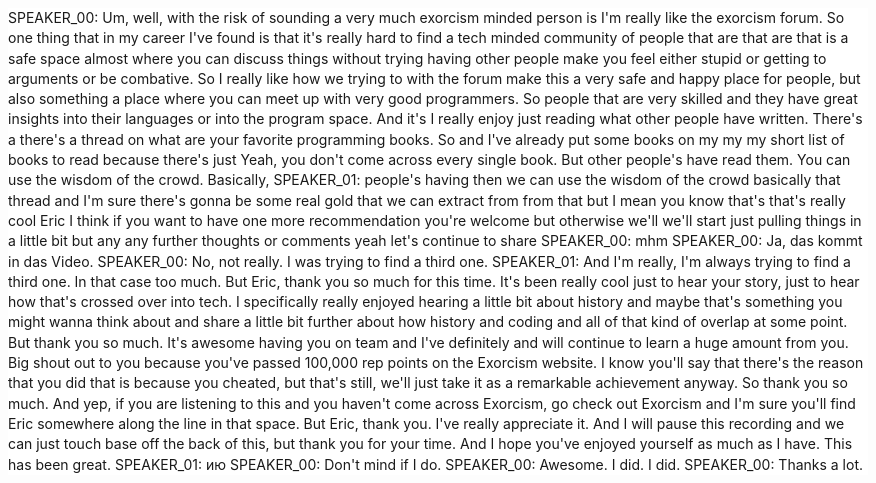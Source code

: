 SPEAKER_00:  Um, well, with the risk of sounding a very much exorcism minded person is I'm really like the exorcism forum. So one thing that in my career I've found is that it's really hard to find a tech minded community of people that are that are that is a safe space almost where you can discuss things without trying having other people make you feel either stupid or getting to arguments or be combative. So I really like how we trying to with the forum make this a very safe and happy place for people, but also something a place where you can meet up with very good programmers. So people that are very skilled and they have great insights into their languages or into the program space. And it's I really enjoy just reading what other people have written. There's a there's a thread on what are your favorite programming books. So and I've already put some books on my my my short list of books to read because there's just Yeah, you don't come across every single book. But other people's have read them. You can use the wisdom of the crowd. Basically,
SPEAKER_01:  people's having then we can use the wisdom of the crowd basically that thread and I'm sure there's gonna be some real gold that we can extract from from that but I mean you know that's that's really cool Eric I think if you want to have one more recommendation you're welcome but otherwise we'll we'll start just pulling things in a little bit but any any further thoughts or comments yeah let's continue to share
SPEAKER_00:  mhm
SPEAKER_00:  Ja, das kommt in das Video.
SPEAKER_00:  No, not really. I was trying to find a third one.
SPEAKER_01:  And I'm really, I'm always trying to find a third one. In that case too much. But Eric, thank you so much for this time. It's been really cool just to hear your story, just to hear how that's crossed over into tech. I specifically really enjoyed hearing a little bit about history and maybe that's something you might wanna think about and share a little bit further about how history and coding and all of that kind of overlap at some point. But thank you so much. It's awesome having you on team and I've definitely and will continue to learn a huge amount from you. Big shout out to you because you've passed 100,000 rep points on the Exorcism website. I know you'll say that there's the reason that you did that is because you cheated, but that's still, we'll just take it as a remarkable achievement anyway. So thank you so much. And yep, if you are listening to this and you haven't come across Exorcism, go check out Exorcism and I'm sure you'll find Eric somewhere along the line in that space. But Eric, thank you. I've really appreciate it. And I will pause this recording and we can just touch base off the back of this, but thank you for your time. And I hope you've enjoyed yourself as much as I have. This has been great.
SPEAKER_01: ию
SPEAKER_00:  Don't mind if I do.
SPEAKER_00:  Awesome. I did. I did.
SPEAKER_00:  Thanks a lot.
